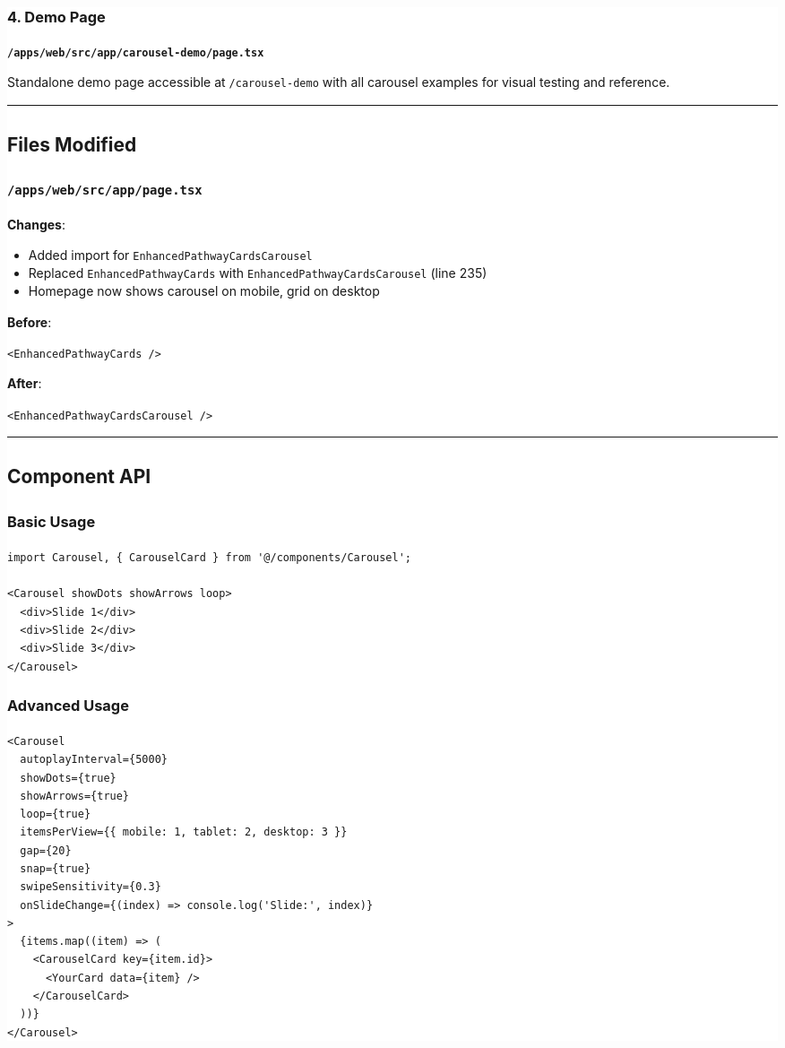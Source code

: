 ### 4. Demo Page
**`/apps/web/src/app/carousel-demo/page.tsx`**

Standalone demo page accessible at `/carousel-demo` with all carousel examples for visual testing and reference.

---

## Files Modified

### `/apps/web/src/app/page.tsx`
**Changes**:
- Added import for `EnhancedPathwayCardsCarousel`
- Replaced `EnhancedPathwayCards` with `EnhancedPathwayCardsCarousel` (line 235)
- Homepage now shows carousel on mobile, grid on desktop

**Before**:
```tsx
<EnhancedPathwayCards />
```

**After**:
```tsx
<EnhancedPathwayCardsCarousel />
```

---

## Component API

### Basic Usage

```tsx
import Carousel, { CarouselCard } from '@/components/Carousel';

<Carousel showDots showArrows loop>
  <div>Slide 1</div>
  <div>Slide 2</div>
  <div>Slide 3</div>
</Carousel>
```

### Advanced Usage

```tsx
<Carousel
  autoplayInterval={5000}
  showDots={true}
  showArrows={true}
  loop={true}
  itemsPerView={{ mobile: 1, tablet: 2, desktop: 3 }}
  gap={20}
  snap={true}
  swipeSensitivity={0.3}
  onSlideChange={(index) => console.log('Slide:', index)}
>
  {items.map((item) => (
    <CarouselCard key={item.id}>
      <YourCard data={item} />
    </CarouselCard>
  ))}
</Carousel>
```
